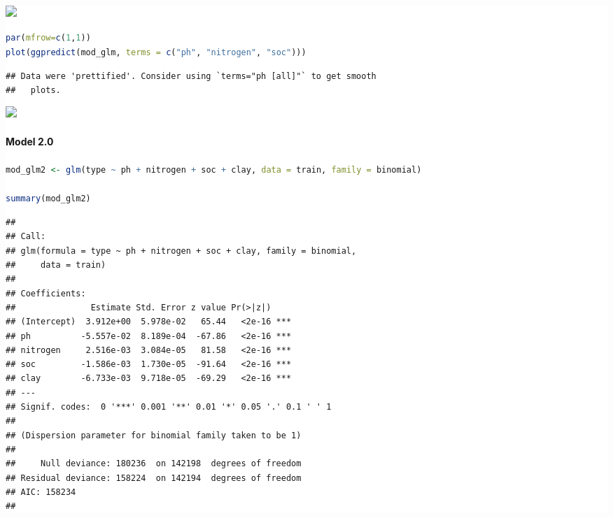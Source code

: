 ![](glm_gam_files/figure-gfm/unnamed-chunk-11-3.png)

``` r
par(mfrow=c(1,1))
plot(ggpredict(mod_glm, terms = c("ph", "nitrogen", "soc")))
```

    ## Data were 'prettified'. Consider using `terms="ph [all]"` to get smooth
    ##   plots.

![](glm_gam_files/figure-gfm/unnamed-chunk-11-4.png)

#### Model 2.0

``` r
mod_glm2 <- glm(type ~ ph + nitrogen + soc + clay, data = train, family = binomial)

summary(mod_glm2)
```

    ## 
    ## Call:
    ## glm(formula = type ~ ph + nitrogen + soc + clay, family = binomial, 
    ##     data = train)
    ## 
    ## Coefficients:
    ##               Estimate Std. Error z value Pr(>|z|)    
    ## (Intercept)  3.912e+00  5.978e-02   65.44   <2e-16 ***
    ## ph          -5.557e-02  8.189e-04  -67.86   <2e-16 ***
    ## nitrogen     2.516e-03  3.084e-05   81.58   <2e-16 ***
    ## soc         -1.586e-03  1.730e-05  -91.64   <2e-16 ***
    ## clay        -6.733e-03  9.718e-05  -69.29   <2e-16 ***
    ## ---
    ## Signif. codes:  0 '***' 0.001 '**' 0.01 '*' 0.05 '.' 0.1 ' ' 1
    ## 
    ## (Dispersion parameter for binomial family taken to be 1)
    ## 
    ##     Null deviance: 180236  on 142198  degrees of freedom
    ## Residual deviance: 158224  on 142194  degrees of freedom
    ## AIC: 158234
    ## 